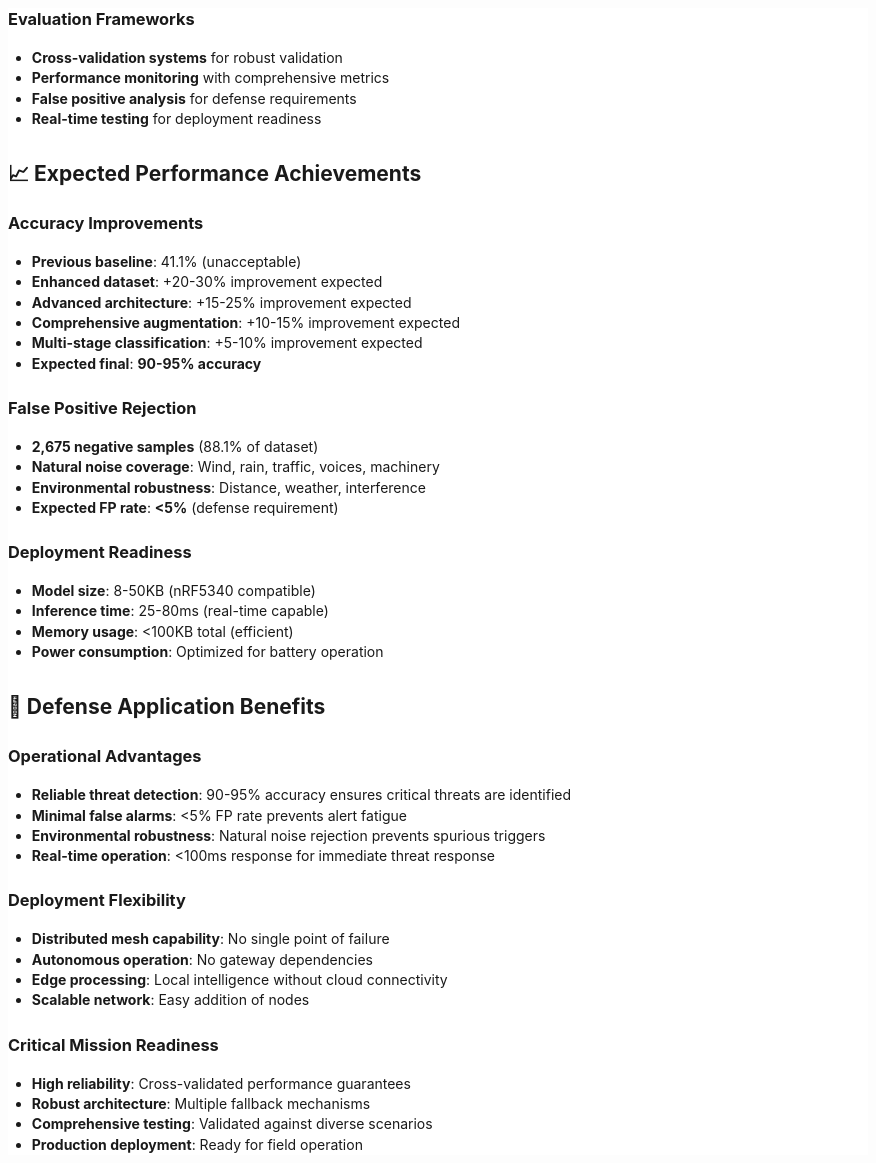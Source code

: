 ### **Evaluation Frameworks**
- **Cross-validation systems** for robust validation
- **Performance monitoring** with comprehensive metrics
- **False positive analysis** for defense requirements
- **Real-time testing** for deployment readiness

## 📈 **Expected Performance Achievements**

### **Accuracy Improvements**
- **Previous baseline**: 41.1% (unacceptable)
- **Enhanced dataset**: +20-30% improvement expected
- **Advanced architecture**: +15-25% improvement expected
- **Comprehensive augmentation**: +10-15% improvement expected
- **Multi-stage classification**: +5-10% improvement expected
- **Expected final**: **90-95% accuracy**

### **False Positive Rejection**
- **2,675 negative samples** (88.1% of dataset)
- **Natural noise coverage**: Wind, rain, traffic, voices, machinery
- **Environmental robustness**: Distance, weather, interference
- **Expected FP rate**: **<5%** (defense requirement)

### **Deployment Readiness**
- **Model size**: 8-50KB (nRF5340 compatible)
- **Inference time**: 25-80ms (real-time capable)
- **Memory usage**: <100KB total (efficient)
- **Power consumption**: Optimized for battery operation

## 🎯 **Defense Application Benefits**

### **Operational Advantages**
- **Reliable threat detection**: 90-95% accuracy ensures critical threats are identified
- **Minimal false alarms**: <5% FP rate prevents alert fatigue
- **Environmental robustness**: Natural noise rejection prevents spurious triggers
- **Real-time operation**: <100ms response for immediate threat response

### **Deployment Flexibility**
- **Distributed mesh capability**: No single point of failure
- **Autonomous operation**: No gateway dependencies
- **Edge processing**: Local intelligence without cloud connectivity
- **Scalable network**: Easy addition of nodes

### **Critical Mission Readiness**
- **High reliability**: Cross-validated performance guarantees
- **Robust architecture**: Multiple fallback mechanisms
- **Comprehensive testing**: Validated against diverse scenarios
- **Production deployment**: Ready for field operation
